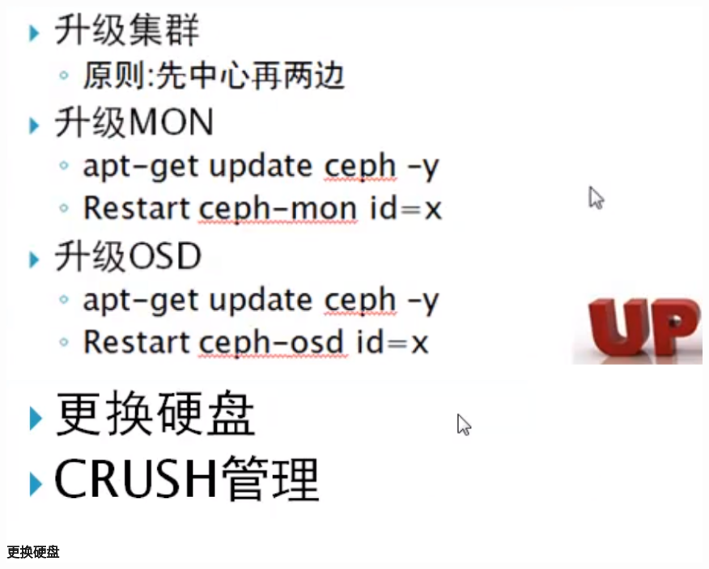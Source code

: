 ![image-20200516171210851](assets/image-20200516171210851.png)

![image-20200516171315209](assets/image-20200516171315209.png)

### 更换硬盘
